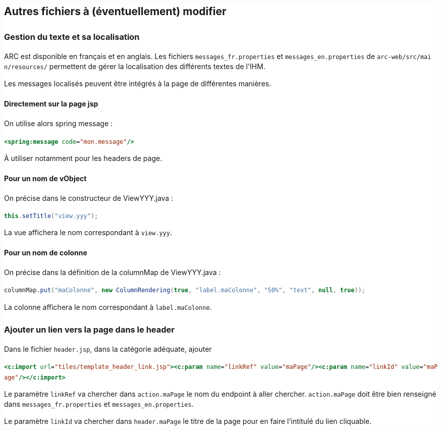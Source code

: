## Autres fichiers à (éventuellement) modifier

### Gestion du texte et sa localisation

ARC est disponible en français et en anglais. Les fichiers `messages_fr.properties` et `messages_en.properties` de `arc-web/src/main/resources/` permettent de gérer la localisation des différents textes de l'IHM.

Les messages localisés peuvent être intégrés à la page de différentes manières.

#### Directement sur la page jsp

On utilise alors spring message :
```jsp
<spring:message code="mon.message"/>
```
À utiliser notamment pour les headers de page.

#### Pour un nom de vObject

On précise dans le constructeur de ViewYYY.java :
```java
this.setTitle("view.yyy");
```
La vue affichera le nom correspondant à `view.yyy`.

#### Pour un nom de colonne

On précise dans la définition de la columnMap de ViewYYY.java :
```java
columnMap.put("maColonne", new ColumnRendering(true, "label.maColonne", "50%", "text", null, true));
```
La colonne affichera le nom correspondant à `label.maColonne`.

### Ajouter un lien vers la page dans le header

Dans le fichier `header.jsp`, dans la catégorie adéquate, ajouter
```jsp
<c:import url="tiles/template_header_link.jsp"><c:param name="linkRef" value="maPage"/><c:param name="linkId" value="maPage"/></c:import>
```
Le paramètre `linkRef` va chercher dans `action.maPage` le nom du endpoint à aller chercher. `action.maPage` doit être bien renseigné dans `messages_fr.properties` et `messages_en.properties`.

Le paramètre `linkId` va chercher dans `header.maPage` le titre de la page pour en faire l'intitulé du lien cliquable.